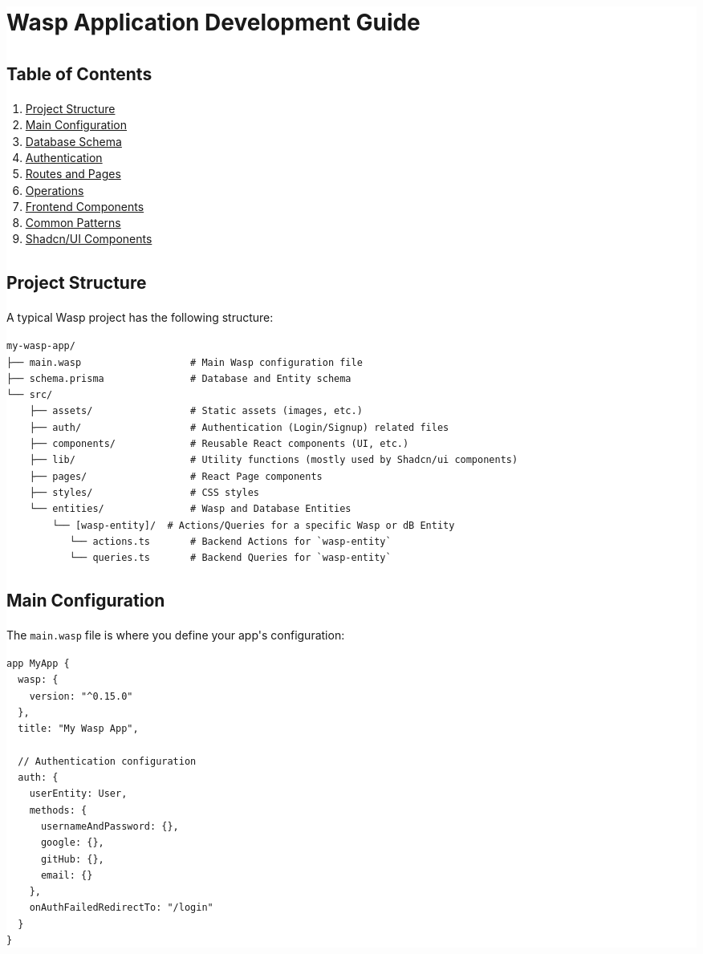 # Wasp Application Development Guide

## Table of Contents

1. [Project Structure](#project-structure)
2. [Main Configuration](#main-configuration)
3. [Database Schema](#database-schema)
4. [Authentication](#authentication)
5. [Routes and Pages](#routes-and-pages)
6. [Operations](#operations)
7. [Frontend Components](#frontend-components)
8. [Common Patterns](#common-patterns)
9. [Shadcn/UI Components](#shadcn-ui-components)

## Project Structure

A typical Wasp project has the following structure:

```
my-wasp-app/
├── main.wasp           		# Main Wasp configuration file
├── schema.prisma       		# Database and Entity schema
└── src/
    ├── assets/         		# Static assets (images, etc.)
    ├── auth/           		# Authentication (Login/Signup) related files
    ├── components/     		# Reusable React components (UI, etc.)
    ├── lib/            		# Utility functions (mostly used by Shadcn/ui components)
    ├── pages/          		# React Page components
    ├── styles/         		# CSS styles
    └── entities/       		# Wasp and Database Entities
        └── [wasp-entity]/ 	# Actions/Queries for a specific Wasp or dB Entity
           └── actions.ts	 	# Backend Actions for `wasp-entity`
           └── queries.ts	 	# Backend Queries for `wasp-entity`
```

## Main Configuration

The `main.wasp` file is where you define your app's configuration:

```wasp
app MyApp {
  wasp: {
    version: "^0.15.0"
  },
  title: "My Wasp App",

  // Authentication configuration
  auth: {
    userEntity: User,
    methods: {
      usernameAndPassword: {},
      google: {},
      gitHub: {},
      email: {}
    },
    onAuthFailedRedirectTo: "/login"
  }
}
```
